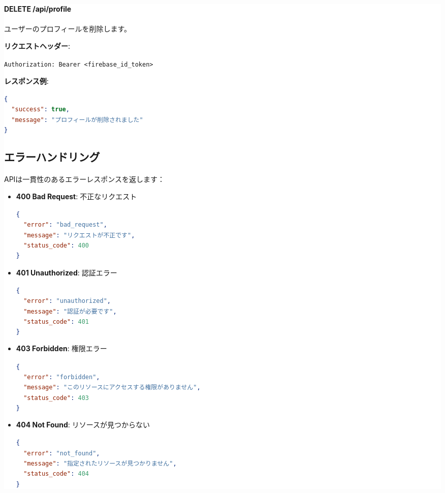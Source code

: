 #### DELETE /api/profile

ユーザーのプロフィールを削除します。

**リクエストヘッダー**:
```
Authorization: Bearer <firebase_id_token>
```

**レスポンス例**:
```json
{
  "success": true,
  "message": "プロフィールが削除されました"
}
```

## エラーハンドリング

APIは一貫性のあるエラーレスポンスを返します：

- **400 Bad Request**: 不正なリクエスト
  ```json
  {
    "error": "bad_request",
    "message": "リクエストが不正です",
    "status_code": 400
  }
  ```

- **401 Unauthorized**: 認証エラー
  ```json
  {
    "error": "unauthorized",
    "message": "認証が必要です",
    "status_code": 401
  }
  ```

- **403 Forbidden**: 権限エラー
  ```json
  {
    "error": "forbidden",
    "message": "このリソースにアクセスする権限がありません",
    "status_code": 403
  }
  ```

- **404 Not Found**: リソースが見つからない
  ```json
  {
    "error": "not_found",
    "message": "指定されたリソースが見つかりません",
    "status_code": 404
  }
  ```
